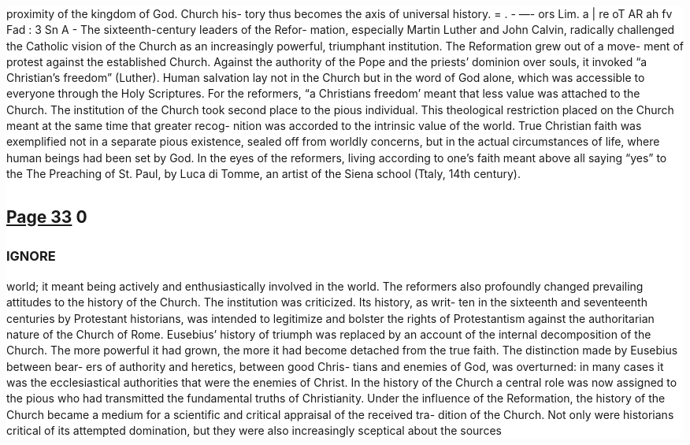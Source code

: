 proximity of the kingdom of God. Church his- 
tory thus becomes the axis of universal history. 
= . - —- ors Lim. a | re oT AR ah fv Fad : 3 Sn A - 
The sixteenth-century leaders of the Refor- 
mation, especially Martin Luther and John Calvin, 
radically challenged the Catholic vision of the 
Church as an increasingly powerful, triumphant 
institution. The Reformation grew out of a move- 
ment of protest against the established Church. 
Against the authority of the Pope and the priests’ 
dominion over souls, it invoked “a Christian’s 
freedom” (Luther). Human salvation lay not in 
the Church but in the word of God alone, which 
was accessible to everyone through the Holy 
Scriptures. For the reformers, “a Christians 
freedom’ meant that less value was attached to 
the Church. The institution of the Church took 
second place to the pious individual. 
This theological restriction placed on the 
Church meant at the same time that greater recog- 
nition was accorded to the intrinsic value of the 
world. True Christian faith was exemplified not 
in a separate pious existence, sealed off from 
worldly concerns, but in the actual circumstances 
of life, where human beings had been set by God. 
In the eyes of the reformers, living according to 
one’s faith meant above all saying “yes” to the 
The Preaching of St. Paul, 
by Luca di Tomme, an 
artist of the Siena school 
(Ttaly, 14th century). 
 

## [Page 33](086052engo.pdf#page=33) 0

### IGNORE

world; it meant being actively and enthusiastically 
involved in the world. 
The reformers also profoundly changed 
prevailing attitudes to the history of the Church. 
The institution was criticized. Its history, as writ- 
ten in the sixteenth and seventeenth centuries by 
Protestant historians, was intended to legitimize 
and bolster the rights of Protestantism against the 
authoritarian nature of the Church of Rome. 
Eusebius’ history of triumph was replaced by an 
account of the internal decomposition of the 
Church. The more powerful it had grown, the 
more it had become detached from the true faith. 
The distinction made by Eusebius between bear- 
ers of authority and heretics, between good Chris- 
tians and enemies of God, was overturned: in 
many cases it was the ecclesiastical authorities that 
were the enemies of Christ. In the history of the 
Church a central role was now assigned to the 
pious who had transmitted the fundamental 
truths of Christianity. 
Under the influence of the Reformation, the 
history of the Church became a medium for a 
scientific and critical appraisal of the received tra- 
dition of the Church. Not only were historians 
critical of its attempted domination, but they 
were also increasingly sceptical about the sources 